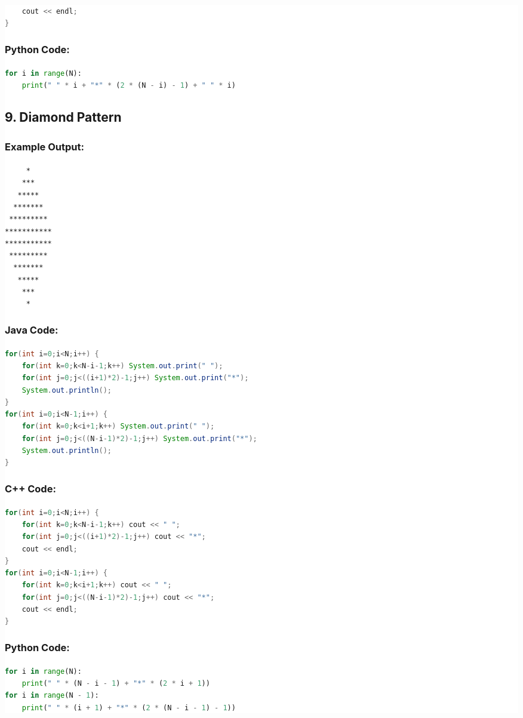 ```cpp
    cout << endl;
}
```
### Python Code:
```python
for i in range(N):
    print(" " * i + "*" * (2 * (N - i) - 1) + " " * i)
```

## 9. Diamond Pattern
### Example Output:
```
     *
    ***
   *****
  *******
 *********
***********
***********
 *********
  *******
   *****
    ***
     *
```
### Java Code:
```java
for(int i=0;i<N;i++) {
    for(int k=0;k<N-i-1;k++) System.out.print(" ");
    for(int j=0;j<((i+1)*2)-1;j++) System.out.print("*");
    System.out.println();
}
for(int i=0;i<N-1;i++) {
    for(int k=0;k<i+1;k++) System.out.print(" ");
    for(int j=0;j<((N-i-1)*2)-1;j++) System.out.print("*");
    System.out.println();
}
```
### C++ Code:
```cpp
for(int i=0;i<N;i++) {
    for(int k=0;k<N-i-1;k++) cout << " ";
    for(int j=0;j<((i+1)*2)-1;j++) cout << "*";
    cout << endl;
}
for(int i=0;i<N-1;i++) {
    for(int k=0;k<i+1;k++) cout << " ";
    for(int j=0;j<((N-i-1)*2)-1;j++) cout << "*";
    cout << endl;
}
```
### Python Code:
```python
for i in range(N):
    print(" " * (N - i - 1) + "*" * (2 * i + 1))
for i in range(N - 1):
    print(" " * (i + 1) + "*" * (2 * (N - i - 1) - 1))
```
